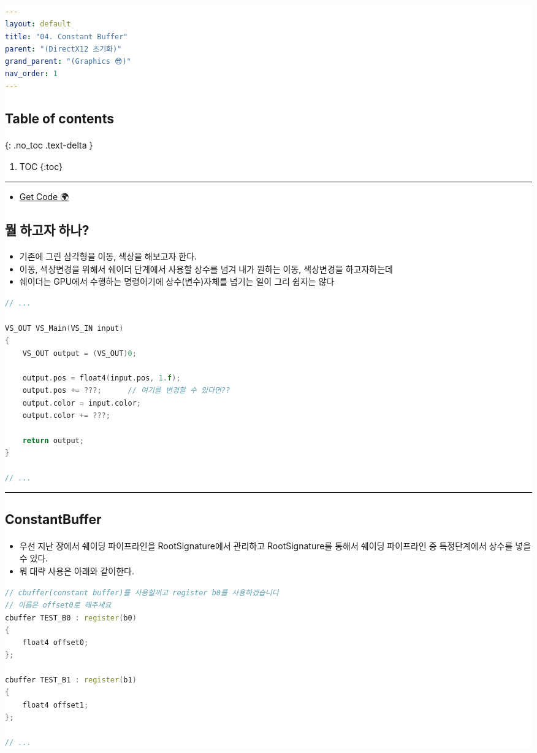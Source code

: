 ```yaml
---
layout: default
title: "04. Constant Buffer"
parent: "(DirectX12 초기화)"
grand_parent: "(Graphics 😎)"
nav_order: 1
---
```


## Table of contents
{: .no_toc .text-delta }

1. TOC
{:toc}

---

* [Get Code 🌍](https://github.com/Arthur880708/DirextX12-Example/tree/4)

## 뭘 하고자 하나?

* 기존에 그린 삼각형을 이동, 색상을 해보고자 한다.
* 이동, 색상변경을 위해서 쉐이더 단계에서 사용할 상수를 넘겨 내가 원하는 이동, 색상변경을 하고자하는데
* 쉐이더는 GPU에서 수행하는 명령이기에 상수(변수)자체를 넘기는 일이 그리 쉽지는 않다

```cpp
// ...

VS_OUT VS_Main(VS_IN input)
{
    VS_OUT output = (VS_OUT)0;

    output.pos = float4(input.pos, 1.f);
    output.pos += ???;		// 여기를 변경할 수 있다면??
    output.color = input.color;
    output.color += ???;

    return output;
}

// ...
```

---

## ConstantBuffer

* 우선 지난 장에서 쉐이딩 파이프라인을 RootSignature에서 관리하고 RootSignature를 통해서 쉐이딩 파이프라인 중 특정단계에서 상수를 넣을 수 있다.
* 뭐 대략 사용은 아래와 같이한다.

```cpp
// cbuffer(constant buffer)를 사용할꺼고 register b0를 사용하겠습니다
// 이름은 offset0로 해주세요
cbuffer TEST_B0 : register(b0)
{
    float4 offset0;
};

cbuffer TEST_B1 : register(b1)
{
    float4 offset1;
};

// ...
```